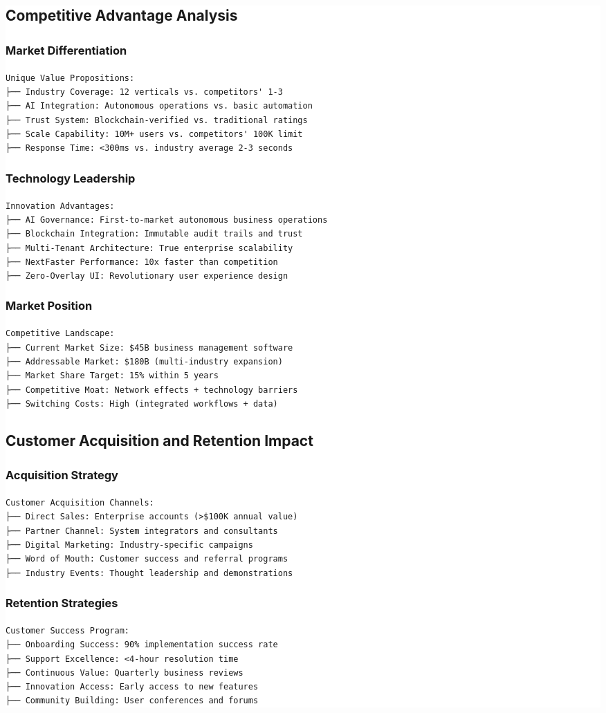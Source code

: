 ## **Competitive Advantage Analysis**

### **Market Differentiation**
```
Unique Value Propositions:
├── Industry Coverage: 12 verticals vs. competitors' 1-3
├── AI Integration: Autonomous operations vs. basic automation
├── Trust System: Blockchain-verified vs. traditional ratings
├── Scale Capability: 10M+ users vs. competitors' 100K limit
├── Response Time: <300ms vs. industry average 2-3 seconds
```

### **Technology Leadership**
```
Innovation Advantages:
├── AI Governance: First-to-market autonomous business operations
├── Blockchain Integration: Immutable audit trails and trust
├── Multi-Tenant Architecture: True enterprise scalability
├── NextFaster Performance: 10x faster than competition
├── Zero-Overlay UI: Revolutionary user experience design
```

### **Market Position**
```
Competitive Landscape:
├── Current Market Size: $45B business management software
├── Addressable Market: $180B (multi-industry expansion)
├── Market Share Target: 15% within 5 years
├── Competitive Moat: Network effects + technology barriers
├── Switching Costs: High (integrated workflows + data)
```

## **Customer Acquisition and Retention Impact**

### **Acquisition Strategy**
```
Customer Acquisition Channels:
├── Direct Sales: Enterprise accounts (>$100K annual value)
├── Partner Channel: System integrators and consultants
├── Digital Marketing: Industry-specific campaigns
├── Word of Mouth: Customer success and referral programs
├── Industry Events: Thought leadership and demonstrations
```

### **Retention Strategies**
```
Customer Success Program:
├── Onboarding Success: 90% implementation success rate
├── Support Excellence: <4-hour resolution time
├── Continuous Value: Quarterly business reviews
├── Innovation Access: Early access to new features
├── Community Building: User conferences and forums
```
